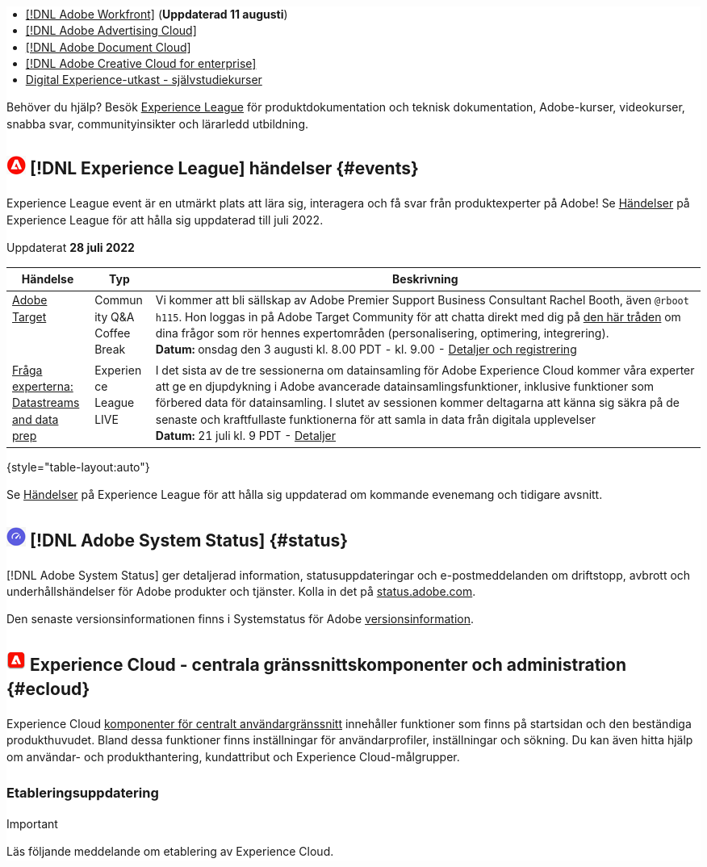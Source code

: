 * [[!DNL Adobe Workfront]](#workfront) (**Uppdaterad 11 augusti**)
* [[!DNL Adobe Advertising Cloud]](#adcloud)
* [[!DNL Adobe Document Cloud]](#doc-cloud)
* [[!DNL Adobe Creative Cloud for enterprise]](#creative-cloud)
* [Digital Experience-utkast - självstudiekurser](#blueprints)

Behöver du hjälp? Besök [Experience League](https://experienceleague.adobe.com/#home) för produktdokumentation och teknisk dokumentation, Adobe-kurser, videokurser, snabba svar, communityinsikter och lärarledd utbildning.

## ![Ikon](/assets/experience-league.png) [!DNL Experience League] händelser {#events}

Experience League event är en utmärkt plats att lära sig, interagera och få svar från produktexperter på Adobe! Se [Händelser](https://experienceleague.adobe.com/events/?lang=en) på Experience League för att hålla sig uppdaterad till juli 2022.

Uppdaterat **28 juli 2022**

| Händelse | Typ | Beskrivning |
| -----------|---------- | ----|
| [Adobe Target](https://atcommunityqacoffeebreak803.splashthat.com/?utm_source=email&amp;utm_medium=Outbound&amp;utm_campaign=coffee_talk_AT&amp;utm_content=220803) | Community Q&amp;A Coffee Break | Vi kommer att bli sällskap av Adobe Premier Support Business Consultant Rachel Booth, även `@rbooth115`. Hon loggas in på Adobe Target Community för att chatta direkt med dig på [den här tråden](https://experienceleaguecommunities.adobe.com/t5/adobe-target-discussions/at-community-q-amp-a-coffee-break-8-3-22-8am-pt-rachel-booth/td-p/461694) om dina frågor som rör hennes expertområden (personalisering, optimering, integrering). <br>**Datum:** onsdag den 3 augusti kl. 8.00 PDT - kl. 9.00 - [Detaljer och registrering](https://atcommunityqacoffeebreak803.splashthat.com/?utm_source=email&amp;utm_medium=Outbound&amp;utm_campaign=coffee_talk_AT&amp;utm_content=220803) |
| [Fråga experterna: Datastreams and data prep](https://experienceleague.adobe.com/docs/experience-league-live-events/events/episodes/exl-live-episode-07-21-22.html?lang=en) | Experience League LIVE | I det sista av de tre sessionerna om datainsamling för Adobe Experience Cloud kommer våra experter att ge en djupdykning i Adobe avancerade datainsamlingsfunktioner, inklusive funktioner som förbered data för datainsamling. I slutet av sessionen kommer deltagarna att känna sig säkra på de senaste och kraftfullaste funktionerna för att samla in data från digitala upplevelser <br>**Datum:** 21 juli kl. 9 PDT - [Detaljer](https://experienceleague.adobe.com/docs/experience-league-live-events/events/episodes/exl-live-episode-07-21-22.html?lang=en) |

{style=&quot;table-layout:auto&quot;}

Se [Händelser](https://experienceleague.adobe.com/events/?lang=en) på Experience League för att hålla sig uppdaterad om kommande evenemang och tidigare avsnitt.

## ![Ikon](/assets/system-status.png) [!DNL Adobe System Status] {#status}

[!DNL Adobe System Status] ger detaljerad information, statusuppdateringar och e-postmeddelanden om driftstopp, avbrott och underhållshändelser för Adobe produkter och tjänster. Kolla in det på [status.adobe.com](https://status.adobe.com/).

Den senaste versionsinformationen finns i Systemstatus för Adobe [versionsinformation](https://experienceleague.adobe.com/docs/release-notes/experience-cloud/previous/2022/02162022.html?lang=en#status).

## ![Ikon](/assets/ec_appicon_24.png) Experience Cloud - centrala gränssnittskomponenter och administration {#ecloud}

Experience Cloud [komponenter för centralt användargränssnitt](https://experienceleague.adobe.com/docs/core-services/interface/experience-cloud.html?lang=en) innehåller funktioner som finns på startsidan och den beständiga produkthuvudet. Bland dessa funktioner finns inställningar för användarprofiler, inställningar och sökning. Du kan även hitta hjälp om användar- och produkthantering, kundattribut och Experience Cloud-målgrupper.

### Etableringsuppdatering

>[!IMPORTANT]
>
>Läs följande meddelande om etablering av Experience Cloud.
